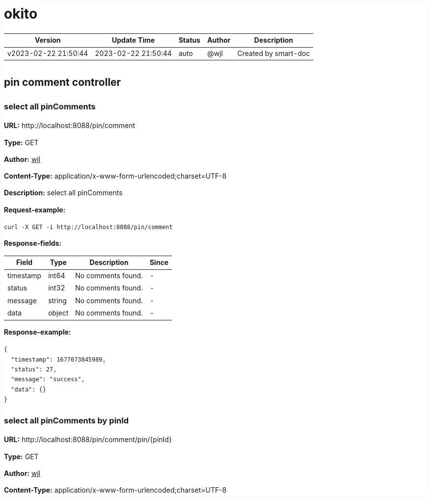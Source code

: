 # okito

| Version | Update Time | Status | Author | Description |
|---------|-------------|--------|--------|-------------|
|v2023-02-22 21:50:44|2023-02-22 21:50:44|auto|@wjl|Created by smart-doc|



## pin comment controller
### select all pinComments
**URL:** http://localhost:8088/pin/comment

**Type:** GET

**Author:** <a href="mailto:wlonestar@163.com">wjl</a>

**Content-Type:** application/x-www-form-urlencoded;charset=UTF-8

**Description:** select all pinComments

**Request-example:**
```
curl -X GET -i http://localhost:8088/pin/comment
```
**Response-fields:**

| Field | Type | Description | Since |
|-------|------|-------------|-------|
|timestamp|int64|No comments found.|-|
|status|int32|No comments found.|-|
|message|string|No comments found.|-|
|data|object|No comments found.|-|

**Response-example:**
```
{
  "timestamp": 1677073845989,
  "status": 27,
  "message": "success",
  "data": {}
}
```

### select all pinComments by pinId
**URL:** http://localhost:8088/pin/comment/pin/{pinId}

**Type:** GET

**Author:** <a href="mailto:wlonestar@163.com">wjl</a>

**Content-Type:** application/x-www-form-urlencoded;charset=UTF-8

